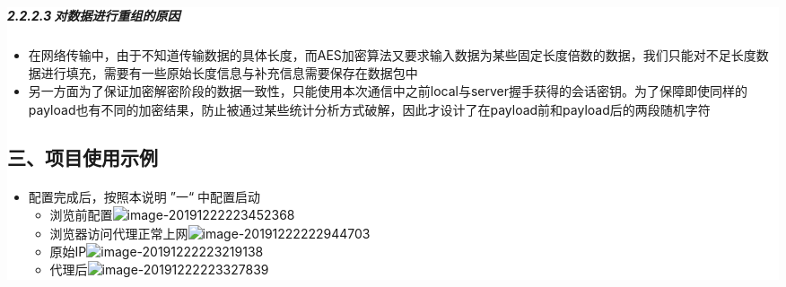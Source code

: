##### 2.2.2.3 对数据进行重组的原因

* 在网络传输中，由于不知道传输数据的具体长度，而AES加密算法又要求输入数据为某些固定长度倍数的数据，我们只能对不足长度数据进行填充，需要有一些原始长度信息与补充信息需要保存在数据包中
* 另一方面为了保证加密解密阶段的数据一致性，只能使用本次通信中之前local与server握手获得的会话密钥。为了保障即使同样的payload也有不同的加密结果，防止被通过某些统计分析方式破解，因此才设计了在payload前和payload后的两段随机字符



## 三、项目使用示例

* 配置完成后，按照本说明 ”一“ 中配置启动
  * 浏览前配置![image-20191222223452368](README.assets/image-20191222223452368.png)
  * 浏览器访问代理正常上网![image-20191222222944703](README.assets/image-20191222222944703.png)
  * 原始IP![image-20191222223219138](README.assets/image-20191222223219138.png)
  * 代理后![image-20191222223327839](README.assets/image-20191222223327839.png)



